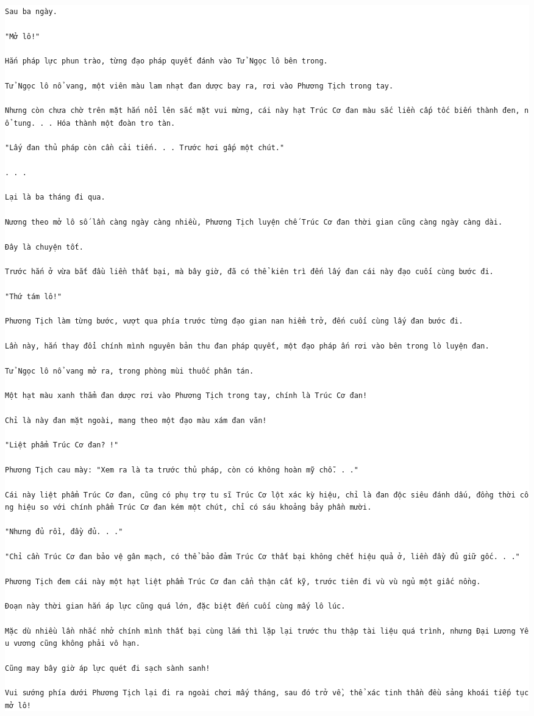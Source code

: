 	Sau ba ngày.

	"Mở lô!"

	Hắn pháp lực phun trào, từng đạo pháp quyết đánh vào Tử Ngọc lô bên trong.

	Tử Ngọc lô nổ vang, một viên màu lam nhạt đan dược bay ra, rơi vào Phương Tịch trong tay.

	Nhưng còn chưa chờ trên mặt hắn nổi lên sắc mặt vui mừng, cái này hạt Trúc Cơ đan màu sắc liền cấp tốc biến thành đen, nổ tung. . . Hóa thành một đoàn tro tàn.

	"Lấy đan thủ pháp còn cần cải tiến. . . Trước hơi gấp một chút."

	. . .

	Lại là ba tháng đi qua.

	Nương theo mở lô số lần càng ngày càng nhiều, Phương Tịch luyện chế Trúc Cơ đan thời gian cũng càng ngày càng dài.

	Đây là chuyện tốt.

	Trước hắn ở vừa bắt đầu liền thất bại, mà bây giờ, đã có thể kiên trì đến lấy đan cái này đạo cuối cùng bước đi.

	"Thứ tám lô!"

	Phương Tịch làm từng bước, vượt qua phía trước từng đạo gian nan hiểm trở, đến cuối cùng lấy đan bước đi.

	Lần này, hắn thay đổi chính mình nguyên bản thu đan pháp quyết, một đạo pháp ấn rơi vào bên trong lò luyện đan.

	Tử Ngọc lô nổ vang mở ra, trong phòng mùi thuốc phân tán.

	Một hạt màu xanh thẳm đan dược rơi vào Phương Tịch trong tay, chính là Trúc Cơ đan!

	Chỉ là này đan mặt ngoài, mang theo một đạo màu xám đan văn!

	"Liệt phẩm Trúc Cơ đan? !"

	Phương Tịch cau mày: "Xem ra là ta trước thủ pháp, còn có không hoàn mỹ chỗ. . ."

	Cái này liệt phẩm Trúc Cơ đan, cũng có phụ trợ tu sĩ Trúc Cơ lột xác kỳ hiệu, chỉ là đan độc siêu đánh dấu, đồng thời công hiệu so với chính phẩm Trúc Cơ đan kém một chút, chỉ có sáu khoảng bảy phần mười.

	"Nhưng đủ rồi, đầy đủ. . ."

	"Chỉ cần Trúc Cơ đan bảo vệ gân mạch, có thể bảo đảm Trúc Cơ thất bại không chết hiệu quả ở, liền đầy đủ giữ gốc. . ."

	Phương Tịch đem cái này một hạt liệt phẩm Trúc Cơ đan cẩn thận cất kỹ, trước tiên đi vù vù ngủ một giấc nồng.

	Đoạn này thời gian hắn áp lực cũng quá lớn, đặc biệt đến cuối cùng mấy lô lúc.

	Mặc dù nhiều lần nhắc nhở chính mình thất bại cùng lắm thì lặp lại trước thu thập tài liệu quá trình, nhưng Đại Lương Yêu vương cũng không phải vô hạn.

	Cũng may bây giờ áp lực quét đi sạch sành sanh!

	Vui sướng phía dưới Phương Tịch lại đi ra ngoài chơi mấy tháng, sau đó trở về, thể xác tinh thần đều sảng khoái tiếp tục mở lô!
